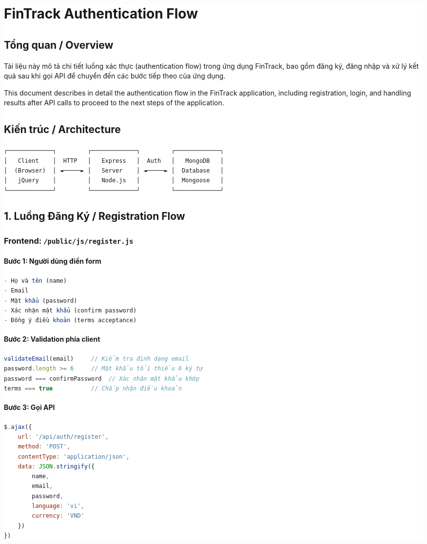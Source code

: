 # FinTrack Authentication Flow

## Tổng quan / Overview

Tài liệu này mô tả chi tiết luồng xác thực (authentication flow) trong ứng dụng FinTrack, bao gồm đăng ký, đăng nhập và xử lý kết quả sau khi gọi API để chuyển đến các bước tiếp theo của ứng dụng.

This document describes in detail the authentication flow in the FinTrack application, including registration, login, and handling results after API calls to proceed to the next steps of the application.

## Kiến trúc / Architecture

```
┌─────────────┐         ┌─────────────┐         ┌─────────────┐
│   Client    │  HTTP   │   Express   │  Auth   │   MongoDB   │
│  (Browser)  │ ◄─────► │   Server    │ ◄─────► │  Database   │
│   jQuery    │         │   Node.js   │         │  Mongoose   │
└─────────────┘         └─────────────┘         └─────────────┘
```

## 1. Luồng Đăng Ký / Registration Flow

### Frontend: `/public/js/register.js`

#### Bước 1: Người dùng điền form
```javascript
- Họ và tên (name)
- Email
- Mật khẩu (password) 
- Xác nhận mật khẩu (confirm password)
- Đồng ý điều khoản (terms acceptance)
```

#### Bước 2: Validation phía client
```javascript
validateEmail(email)     // Kiểm tra định dạng email
password.length >= 6     // Mật khẩu tối thiểu 6 ký tự
password === confirmPassword  // Xác nhận mật khẩu khớp
terms === true           // Chấp nhận điều khoản
```

#### Bước 3: Gọi API
```javascript
$.ajax({
    url: '/api/auth/register',
    method: 'POST',
    contentType: 'application/json',
    data: JSON.stringify({ 
        name,
        email, 
        password,
        language: 'vi',
        currency: 'VND'
    })
})
```
